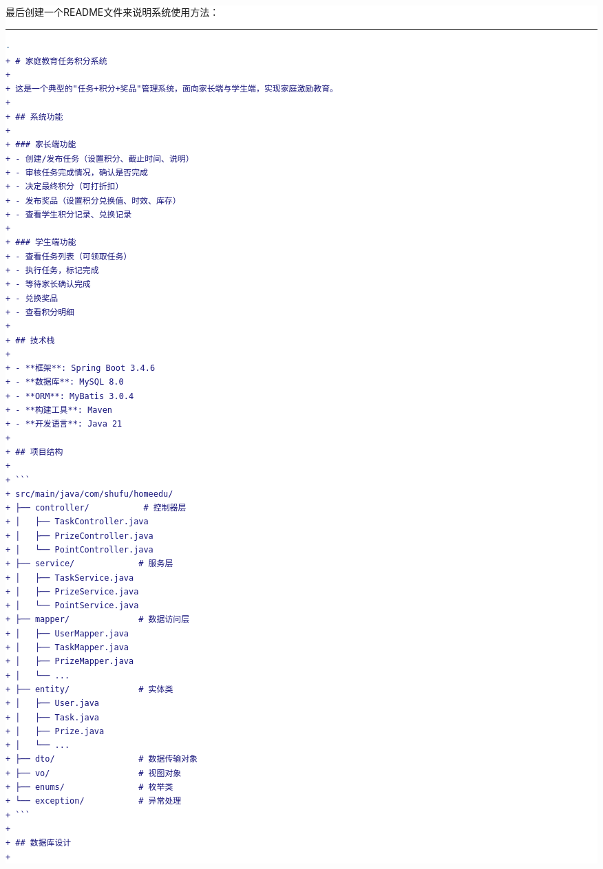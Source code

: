 
最后创建一个README文件来说明系统使用方法：

---

```diff
- 
+ # 家庭教育任务积分系统
+ 
+ 这是一个典型的"任务+积分+奖品"管理系统，面向家长端与学生端，实现家庭激励教育。
+ 
+ ## 系统功能
+ 
+ ### 家长端功能
+ - 创建/发布任务（设置积分、截止时间、说明）
+ - 审核任务完成情况，确认是否完成
+ - 决定最终积分（可打折扣）
+ - 发布奖品（设置积分兑换值、时效、库存）
+ - 查看学生积分记录、兑换记录
+ 
+ ### 学生端功能
+ - 查看任务列表（可领取任务）
+ - 执行任务，标记完成
+ - 等待家长确认完成
+ - 兑换奖品
+ - 查看积分明细
+ 
+ ## 技术栈
+ 
+ - **框架**: Spring Boot 3.4.6
+ - **数据库**: MySQL 8.0
+ - **ORM**: MyBatis 3.0.4
+ - **构建工具**: Maven
+ - **开发语言**: Java 21
+ 
+ ## 项目结构
+ 
+ ```
+ src/main/java/com/shufu/homeedu/
+ ├── controller/           # 控制器层
+ │   ├── TaskController.java
+ │   ├── PrizeController.java
+ │   └── PointController.java
+ ├── service/             # 服务层
+ │   ├── TaskService.java
+ │   ├── PrizeService.java
+ │   └── PointService.java
+ ├── mapper/              # 数据访问层
+ │   ├── UserMapper.java
+ │   ├── TaskMapper.java
+ │   ├── PrizeMapper.java
+ │   └── ...
+ ├── entity/              # 实体类
+ │   ├── User.java
+ │   ├── Task.java
+ │   ├── Prize.java
+ │   └── ...
+ ├── dto/                 # 数据传输对象
+ ├── vo/                  # 视图对象
+ ├── enums/               # 枚举类
+ └── exception/           # 异常处理
+ ```
+ 
+ ## 数据库设计
+ 
```